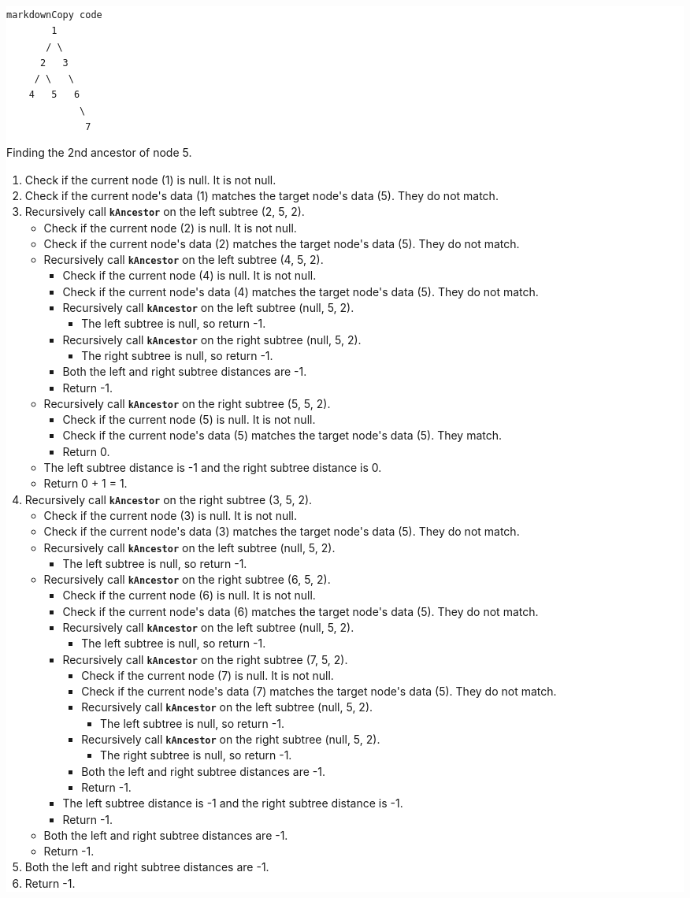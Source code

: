 ```
markdownCopy code
        1
       / \
      2   3
     / \   \
    4   5   6
             \
              7

```

Finding the 2nd ancestor of node 5.

1. Check if the current node (1) is null. It is not null.
2. Check if the current node's data (1) matches the target node's data (5). They do not match.
3. Recursively call **`kAncestor`** on the left subtree (2, 5, 2).
    - Check if the current node (2) is null. It is not null.
    - Check if the current node's data (2) matches the target node's data (5). They do not match.
    - Recursively call **`kAncestor`** on the left subtree (4, 5, 2).
        - Check if the current node (4) is null. It is not null.
        - Check if the current node's data (4) matches the target node's data (5). They do not match.
        - Recursively call **`kAncestor`** on the left subtree (null, 5, 2).
            - The left subtree is null, so return -1.
        - Recursively call **`kAncestor`** on the right subtree (null, 5, 2).
            - The right subtree is null, so return -1.
        - Both the left and right subtree distances are -1.
        - Return -1.
    - Recursively call **`kAncestor`** on the right subtree (5, 5, 2).
        - Check if the current node (5) is null. It is not null.
        - Check if the current node's data (5) matches the target node's data (5). They match.
        - Return 0.
    - The left subtree distance is -1 and the right subtree distance is 0.
    - Return 0 + 1 = 1.
4. Recursively call **`kAncestor`** on the right subtree (3, 5, 2).
    - Check if the current node (3) is null. It is not null.
    - Check if the current node's data (3) matches the target node's data (5). They do not match.
    - Recursively call **`kAncestor`** on the left subtree (null, 5, 2).
        - The left subtree is null, so return -1.
    - Recursively call **`kAncestor`** on the right subtree (6, 5, 2).
        - Check if the current node (6) is null. It is not null.
        - Check if the current node's data (6) matches the target node's data (5). They do not match.
        - Recursively call **`kAncestor`** on the left subtree (null, 5, 2).
            - The left subtree is null, so return -1.
        - Recursively call **`kAncestor`** on the right subtree (7, 5, 2).
            - Check if the current node (7) is null. It is not null.
            - Check if the current node's data (7) matches the target node's data (5). They do not match.
            - Recursively call **`kAncestor`** on the left subtree (null, 5, 2).
                - The left subtree is null, so return -1.
            - Recursively call **`kAncestor`** on the right subtree (null, 5, 2).
                - The right subtree is null, so return -1.
            - Both the left and right subtree distances are -1.
            - Return -1.
        - The left subtree distance is -1 and the right subtree distance is -1.
        - Return -1.
    - Both the left and right subtree distances are -1.
    - Return -1.
5. Both the left and right subtree distances are -1.
6. Return -1.
